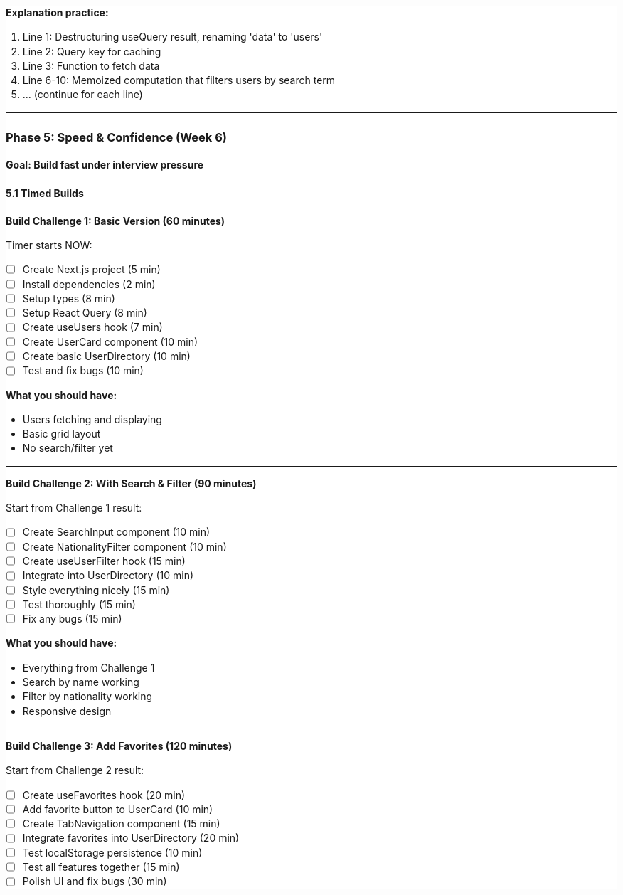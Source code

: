**Explanation practice:**
1. Line 1: Destructuring useQuery result, renaming 'data' to 'users'
2. Line 2: Query key for caching
3. Line 3: Function to fetch data
4. Line 6-10: Memoized computation that filters users by search term
5. ... (continue for each line)

---

### Phase 5: Speed & Confidence (Week 6)
**Goal: Build fast under interview pressure**

#### 5.1 Timed Builds

**Build Challenge 1: Basic Version (60 minutes)**

Timer starts NOW:
- [ ] Create Next.js project (5 min)
- [ ] Install dependencies (2 min)
- [ ] Setup types (8 min)
- [ ] Setup React Query (8 min)
- [ ] Create useUsers hook (7 min)
- [ ] Create UserCard component (10 min)
- [ ] Create basic UserDirectory (10 min)
- [ ] Test and fix bugs (10 min)

**What you should have:**
- Users fetching and displaying
- Basic grid layout
- No search/filter yet

---

**Build Challenge 2: With Search & Filter (90 minutes)**

Start from Challenge 1 result:
- [ ] Create SearchInput component (10 min)
- [ ] Create NationalityFilter component (10 min)
- [ ] Create useUserFilter hook (15 min)
- [ ] Integrate into UserDirectory (10 min)
- [ ] Style everything nicely (15 min)
- [ ] Test thoroughly (15 min)
- [ ] Fix any bugs (15 min)

**What you should have:**
- Everything from Challenge 1
- Search by name working
- Filter by nationality working
- Responsive design

---

**Build Challenge 3: Add Favorites (120 minutes)**

Start from Challenge 2 result:
- [ ] Create useFavorites hook (20 min)
- [ ] Add favorite button to UserCard (10 min)
- [ ] Create TabNavigation component (15 min)
- [ ] Integrate favorites into UserDirectory (20 min)
- [ ] Test localStorage persistence (10 min)
- [ ] Test all features together (15 min)
- [ ] Polish UI and fix bugs (30 min)
